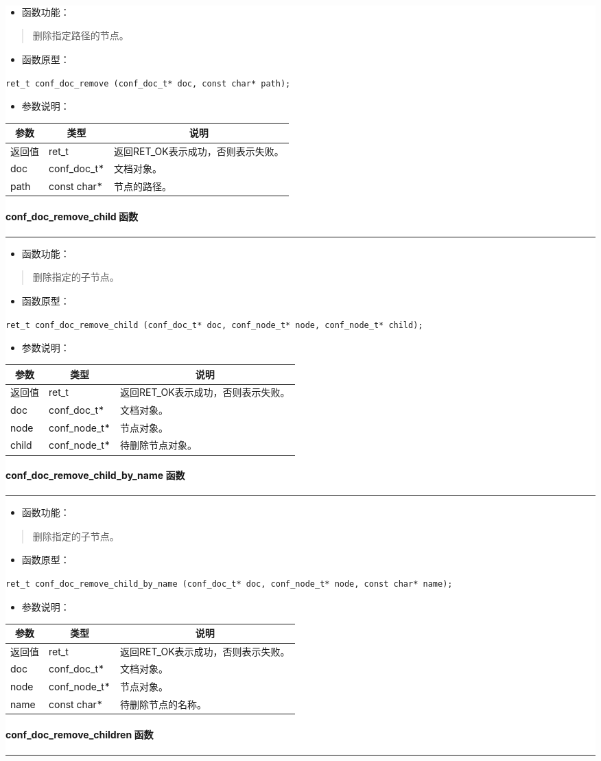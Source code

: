 * 函数功能：

> <p id="conf_doc_t_conf_doc_remove">删除指定路径的节点。

* 函数原型：

```
ret_t conf_doc_remove (conf_doc_t* doc, const char* path);
```

* 参数说明：

| 参数 | 类型 | 说明 |
| -------- | ----- | --------- |
| 返回值 | ret\_t | 返回RET\_OK表示成功，否则表示失败。 |
| doc | conf\_doc\_t* | 文档对象。 |
| path | const char* | 节点的路径。 |
#### conf\_doc\_remove\_child 函数
-----------------------

* 函数功能：

> <p id="conf_doc_t_conf_doc_remove_child">删除指定的子节点。

* 函数原型：

```
ret_t conf_doc_remove_child (conf_doc_t* doc, conf_node_t* node, conf_node_t* child);
```

* 参数说明：

| 参数 | 类型 | 说明 |
| -------- | ----- | --------- |
| 返回值 | ret\_t | 返回RET\_OK表示成功，否则表示失败。 |
| doc | conf\_doc\_t* | 文档对象。 |
| node | conf\_node\_t* | 节点对象。 |
| child | conf\_node\_t* | 待删除节点对象。 |
#### conf\_doc\_remove\_child\_by\_name 函数
-----------------------

* 函数功能：

> <p id="conf_doc_t_conf_doc_remove_child_by_name">删除指定的子节点。

* 函数原型：

```
ret_t conf_doc_remove_child_by_name (conf_doc_t* doc, conf_node_t* node, const char* name);
```

* 参数说明：

| 参数 | 类型 | 说明 |
| -------- | ----- | --------- |
| 返回值 | ret\_t | 返回RET\_OK表示成功，否则表示失败。 |
| doc | conf\_doc\_t* | 文档对象。 |
| node | conf\_node\_t* | 节点对象。 |
| name | const char* | 待删除节点的名称。 |
#### conf\_doc\_remove\_children 函数
-----------------------
